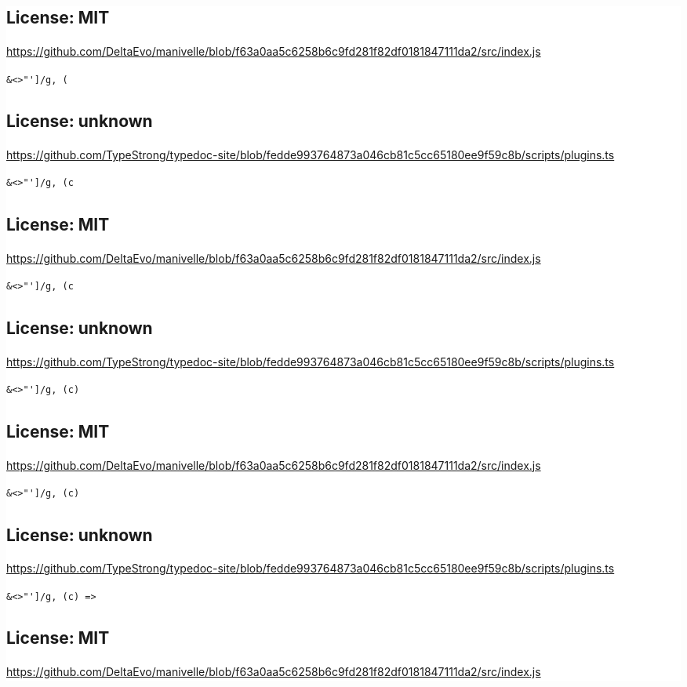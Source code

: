 ## License: MIT
https://github.com/DeltaEvo/manivelle/blob/f63a0aa5c6258b6c9fd281f82df0181847111da2/src/index.js

```
&<>"']/g, (
```


## License: unknown
https://github.com/TypeStrong/typedoc-site/blob/fedde993764873a046cb81c5cc65180ee9f59c8b/scripts/plugins.ts

```
&<>"']/g, (c
```


## License: MIT
https://github.com/DeltaEvo/manivelle/blob/f63a0aa5c6258b6c9fd281f82df0181847111da2/src/index.js

```
&<>"']/g, (c
```


## License: unknown
https://github.com/TypeStrong/typedoc-site/blob/fedde993764873a046cb81c5cc65180ee9f59c8b/scripts/plugins.ts

```
&<>"']/g, (c)
```


## License: MIT
https://github.com/DeltaEvo/manivelle/blob/f63a0aa5c6258b6c9fd281f82df0181847111da2/src/index.js

```
&<>"']/g, (c)
```


## License: unknown
https://github.com/TypeStrong/typedoc-site/blob/fedde993764873a046cb81c5cc65180ee9f59c8b/scripts/plugins.ts

```
&<>"']/g, (c) =>
```


## License: MIT
https://github.com/DeltaEvo/manivelle/blob/f63a0aa5c6258b6c9fd281f82df0181847111da2/src/index.js
